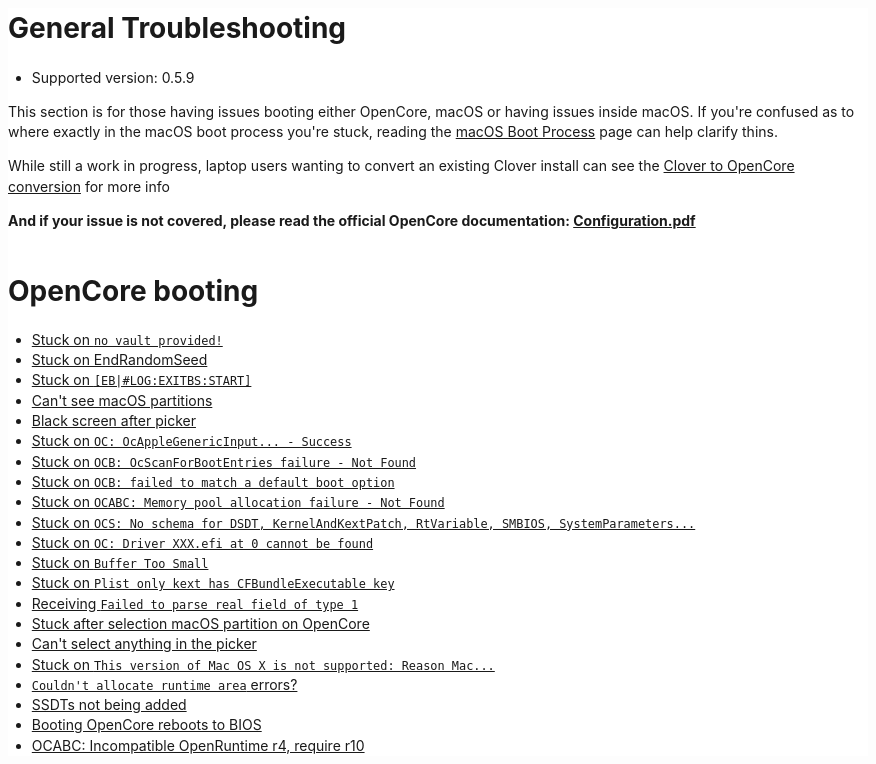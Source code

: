# General Troubleshooting

* Supported version: 0.5.9

This section is for those having issues booting either OpenCore, macOS or having issues inside macOS. If you're confused as to where exactly in the macOS boot process you're stuck, reading the [macOS Boot Process](/troubleshooting/boot.md) page can help clarify thins.

<extoc></extoc>

While still a work in progress, laptop users wanting to convert an existing Clover install can see the  [Clover to OpenCore conversion](https://github.com/dortania/OpenCore-Desktop-Guide/blob/master/clover-conversion) for more info

**And if your issue is not covered, please read the official OpenCore documentation: [Configuration.pdf](https://github.com/acidanthera/OpenCorePkg/blob/master/Docs/Configuration.pdf)**

# OpenCore booting

* [Stuck on `no vault provided!`](/troubleshooting/troubleshooting.md#stuck-on-no-vault-provided)
* [Stuck on EndRandomSeed](/troubleshooting/troubleshooting.md#stuck-on-endrandomseed)
* [Stuck on `[EB|#LOG:EXITBS:START]`](/troubleshooting/troubleshooting.md#stuck-on-eblogexitbsstart)
* [Can't see macOS partitions](/troubleshooting/troubleshooting.md#cant-see-macos-partitions)
* [Black screen after picker](/troubleshooting/troubleshooting.md#black-screen-after-picker)
* [Stuck on `OC: OcAppleGenericInput... - Success`](/troubleshooting/troubleshooting.md#stuck-on-oc-ocapplegenericinput---success)
* [Stuck on `OCB: OcScanForBootEntries failure - Not Found`](/troubleshooting/troubleshooting.md#stuck-on-ocb-ocscanforbootentries-failure---not-found)
* [Stuck on `OCB: failed to match a default boot option`](/troubleshooting/troubleshooting.md#stuck-on-ocb-failed-to-match-a-default-boot-option)
* [Stuck on `OCABC: Memory pool allocation failure - Not Found`](/troubleshooting/troubleshooting.md#stuck-on-ocabc-memory-pool-allocation-failure---not-found)
* [Stuck on `OCS: No schema for DSDT, KernelAndKextPatch, RtVariable, SMBIOS, SystemParameters...`](/troubleshooting/troubleshooting.md#stuck-on-ocs-no-schema-for-dsdt-kernelandkextpatch-rtvariable-smbios-systemparameters)
* [Stuck on `OC: Driver XXX.efi at 0 cannot be found`](/troubleshooting/troubleshooting.md#stuck-on-oc-driver-xxxefi-at-0-cannot-be-found)
* [Stuck on `Buffer Too Small`](/troubleshooting/troubleshooting.md#stuck-on-buffer-too-small)
* [Stuck on `Plist only kext has CFBundleExecutable key`](/troubleshooting/troubleshooting.md#stuck-on-plist-only-kext-has-cfbundleexecutable-key)
* [Receiving `Failed to parse real field of type 1`](/troubleshooting/troubleshooting.md#receiving-failed-to-parse-real-field-of-type-1)
* [Stuck after selection macOS partition on OpenCore](/troubleshooting/troubleshooting.md#stuck-after-selection-macos-partition-on-opencore)
* [Can't select anything in the picker](/troubleshooting/troubleshooting.md#cant-select-anything-in-the-picker)
* [Stuck on `This version of Mac OS X is not supported: Reason Mac...`](/troubleshooting/troubleshooting.md#stuck-on-this-version-of-mac-os-x-is-not-supported-reason-mac)
* [`Couldn't allocate runtime area` errors?](/troubleshooting/troubleshooting.md#couldnt-allocate-runtime-area-errors)
* [SSDTs not being added](/troubleshooting/troubleshooting.md#ssdts-not-being-added)
* [Booting OpenCore reboots to BIOS](/troubleshooting/troubleshooting.md#booting-opencore-reboots-to-bios)
* [OCABC: Incompatible OpenRuntime r4, require r10](/troubleshooting/troubleshooting.md#ocabc-incompatible-openruntime-r4-require-r10)
